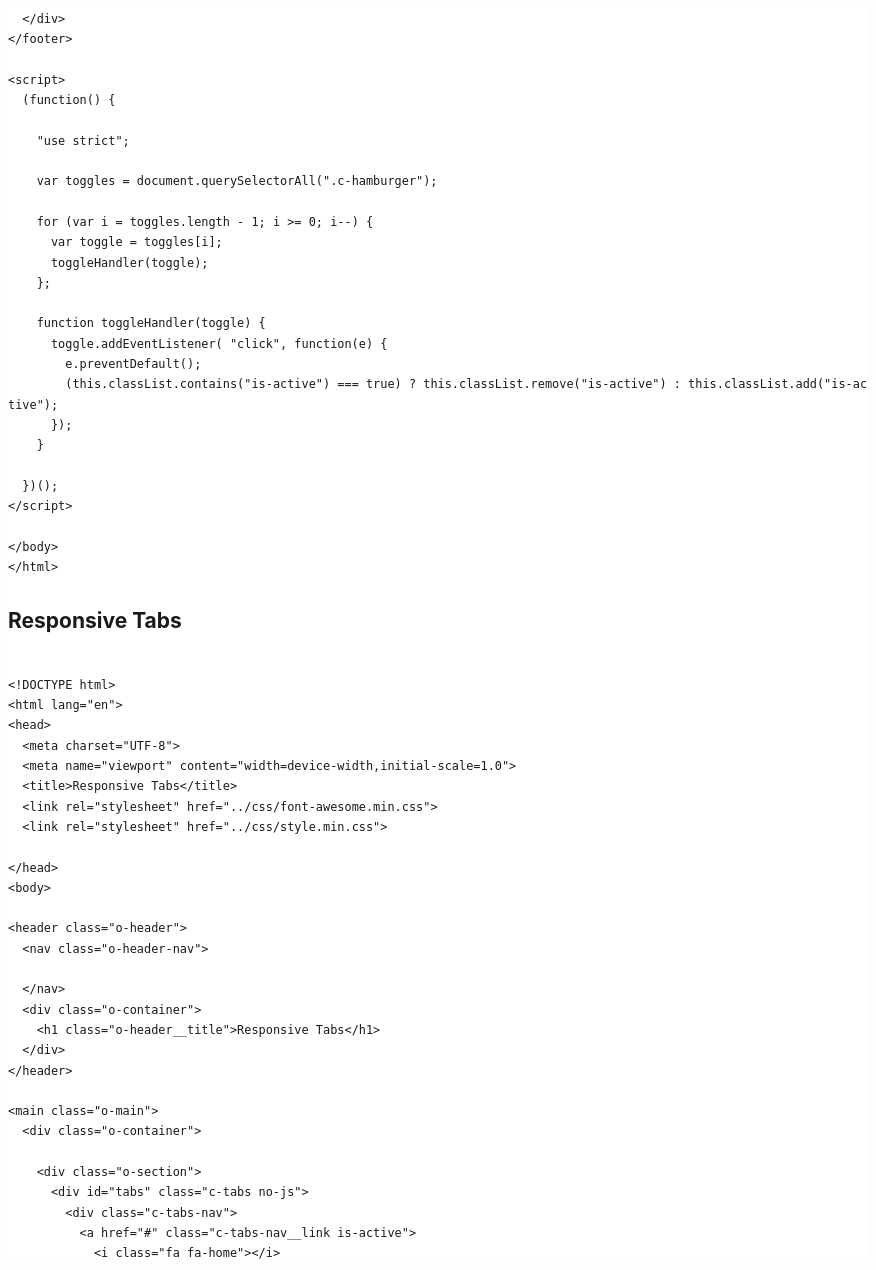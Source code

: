 ```
  </div>
</footer>

<script>
  (function() {

    "use strict";

    var toggles = document.querySelectorAll(".c-hamburger");

    for (var i = toggles.length - 1; i >= 0; i--) {
      var toggle = toggles[i];
      toggleHandler(toggle);
    };

    function toggleHandler(toggle) {
      toggle.addEventListener( "click", function(e) {
        e.preventDefault();
        (this.classList.contains("is-active") === true) ? this.classList.remove("is-active") : this.classList.add("is-active");
      });
    }

  })();
</script>

</body>
</html>
```

Responsive Tabs
---------------
```

<!DOCTYPE html>
<html lang="en">
<head>
  <meta charset="UTF-8">
  <meta name="viewport" content="width=device-width,initial-scale=1.0">
  <title>Responsive Tabs</title>
  <link rel="stylesheet" href="../css/font-awesome.min.css">
  <link rel="stylesheet" href="../css/style.min.css">
  
</head>
<body>
  
<header class="o-header">
  <nav class="o-header-nav">
    
  </nav>
  <div class="o-container">
    <h1 class="o-header__title">Responsive Tabs</h1>
  </div>
</header>

<main class="o-main">
  <div class="o-container">

    <div class="o-section">
      <div id="tabs" class="c-tabs no-js">
        <div class="c-tabs-nav">
          <a href="#" class="c-tabs-nav__link is-active">
            <i class="fa fa-home"></i>
```